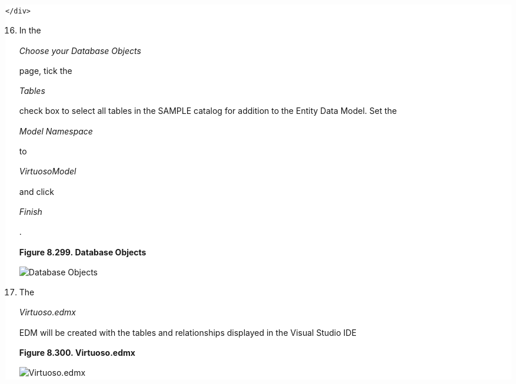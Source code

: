     </div>

16. In the

    <span class="emphasis">*Choose your Database Objects*</span>

    page, tick the

    <span class="emphasis">*Tables*</span>

    check box to select all tables in the SAMPLE catalog for addition to
    the Entity Data Model. Set the

    <span class="emphasis">*Model Namespace*</span>

    to

    <span class="emphasis">*VirtuosoModel*</span>

    and click

    <span class="emphasis">*Finish*</span>

    .

    <div class="figure-float">

    <div id="ebora13" class="figure">

    **Figure 8.299. Database Objects**

    <div class="figure-contents">

    <div class="mediaobject">

    ![Database Objects](images/ui/ebora13.png)

    </div>

    </div>

    </div>

      

    </div>

17. The

    <span class="emphasis">*Virtuoso.edmx*</span>

    EDM will be created with the tables and relationships displayed in
    the Visual Studio IDE

    <div class="figure-float">

    <div id="ebora14" class="figure">

    **Figure 8.300. Virtuoso.edmx**

    <div class="figure-contents">

    <div class="mediaobject">

    ![Virtuoso.edmx](images/ui/ebora14.png)
